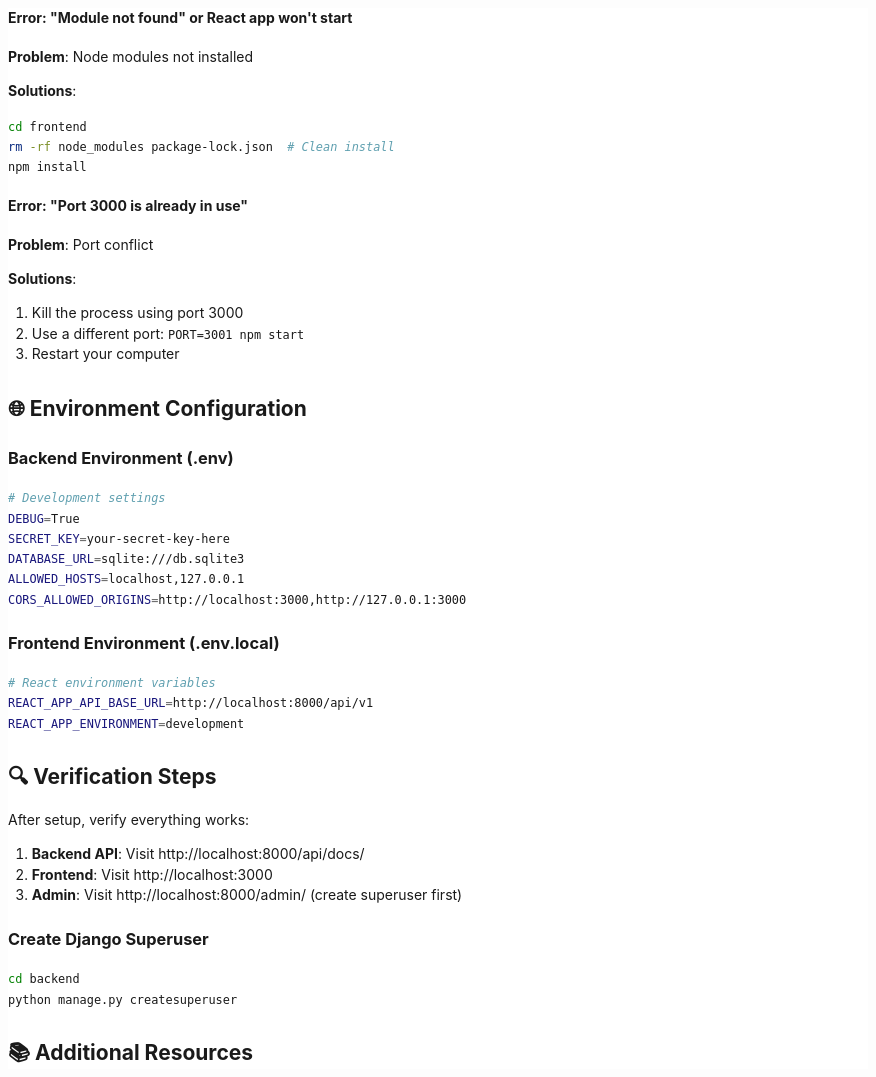 #### Error: "Module not found" or React app won't start
**Problem**: Node modules not installed

**Solutions**:
```bash
cd frontend
rm -rf node_modules package-lock.json  # Clean install
npm install
```

#### Error: "Port 3000 is already in use"
**Problem**: Port conflict

**Solutions**:
1. Kill the process using port 3000
2. Use a different port: `PORT=3001 npm start`
3. Restart your computer

## 🌐 Environment Configuration

### Backend Environment (.env)
```bash
# Development settings
DEBUG=True
SECRET_KEY=your-secret-key-here
DATABASE_URL=sqlite:///db.sqlite3
ALLOWED_HOSTS=localhost,127.0.0.1
CORS_ALLOWED_ORIGINS=http://localhost:3000,http://127.0.0.1:3000
```

### Frontend Environment (.env.local)
```bash
# React environment variables
REACT_APP_API_BASE_URL=http://localhost:8000/api/v1
REACT_APP_ENVIRONMENT=development
```

## 🔍 Verification Steps

After setup, verify everything works:

1. **Backend API**: Visit http://localhost:8000/api/docs/
2. **Frontend**: Visit http://localhost:3000
3. **Admin**: Visit http://localhost:8000/admin/ (create superuser first)

### Create Django Superuser
```bash
cd backend
python manage.py createsuperuser
```

## 📚 Additional Resources
